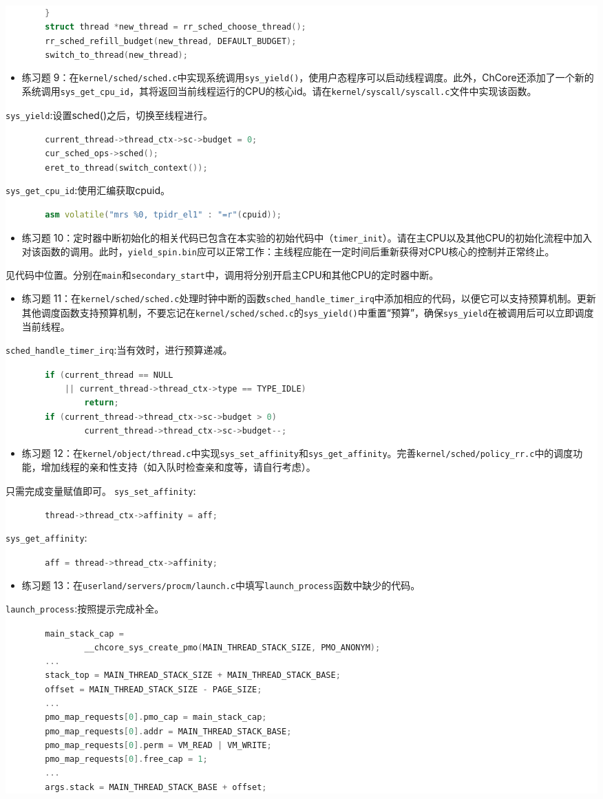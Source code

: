 ```c++
        }
        struct thread *new_thread = rr_sched_choose_thread();
        rr_sched_refill_budget(new_thread, DEFAULT_BUDGET);
        switch_to_thread(new_thread);
```

- 练习题 9：在`kernel/sched/sched.c`中实现系统调用`sys_yield()`，使用户态程序可以启动线程调度。此外，ChCore还添加了一个新的系统调用`sys_get_cpu_id`，其将返回当前线程运行的CPU的核心id。请在`kernel/syscall/syscall.c`文件中实现该函数。

`sys_yield`:设置sched()之后，切换至线程进行。
```c++
        current_thread->thread_ctx->sc->budget = 0;
        cur_sched_ops->sched();
        eret_to_thread(switch_context());
```

`sys_get_cpu_id`:使用汇编获取cpuid。
```c++
        asm volatile("mrs %0, tpidr_el1" : "=r"(cpuid));
```

- 练习题 10：定时器中断初始化的相关代码已包含在本实验的初始代码中（`timer_init`）。请在主CPU以及其他CPU的初始化流程中加入对该函数的调用。此时，`yield_spin.bin`应可以正常工作：主线程应能在一定时间后重新获得对CPU核心的控制并正常终止。

见代码中位置。分别在`main`和`secondary_start`中，调用将分别开启主CPU和其他CPU的定时器中断。

- 练习题 11：在`kernel/sched/sched.c`处理时钟中断的函数`sched_handle_timer_irq`中添加相应的代码，以便它可以支持预算机制。更新其他调度函数支持预算机制，不要忘记在`kernel/sched/sched.c`的`sys_yield()`中重置“预算”，确保`sys_yield`在被调用后可以立即调度当前线程。

`sched_handle_timer_irq`:当有效时，进行预算递减。
```c++
        if (current_thread == NULL
            || current_thread->thread_ctx->type == TYPE_IDLE)
                return;
        if (current_thread->thread_ctx->sc->budget > 0)
                current_thread->thread_ctx->sc->budget--;
```

- 练习题 12：在`kernel/object/thread.c`中实现`sys_set_affinity`和`sys_get_affinity`。完善`kernel/sched/policy_rr.c`中的调度功能，增加线程的亲和性支持（如入队时检查亲和度等，请自行考虑）。

只需完成变量赋值即可。
`sys_set_affinity`:
```c++
        thread->thread_ctx->affinity = aff;
```

`sys_get_affinity`:
```c++
        aff = thread->thread_ctx->affinity;
```

- 练习题 13：在`userland/servers/procm/launch.c`中填写`launch_process`函数中缺少的代码。

`launch_process`:按照提示完成补全。
```c++
        main_stack_cap =
                __chcore_sys_create_pmo(MAIN_THREAD_STACK_SIZE, PMO_ANONYM);
        ...
        stack_top = MAIN_THREAD_STACK_SIZE + MAIN_THREAD_STACK_BASE;
        offset = MAIN_THREAD_STACK_SIZE - PAGE_SIZE;
        ...
        pmo_map_requests[0].pmo_cap = main_stack_cap;
        pmo_map_requests[0].addr = MAIN_THREAD_STACK_BASE;
        pmo_map_requests[0].perm = VM_READ | VM_WRITE;
        pmo_map_requests[0].free_cap = 1;
        ...
        args.stack = MAIN_THREAD_STACK_BASE + offset;
```

